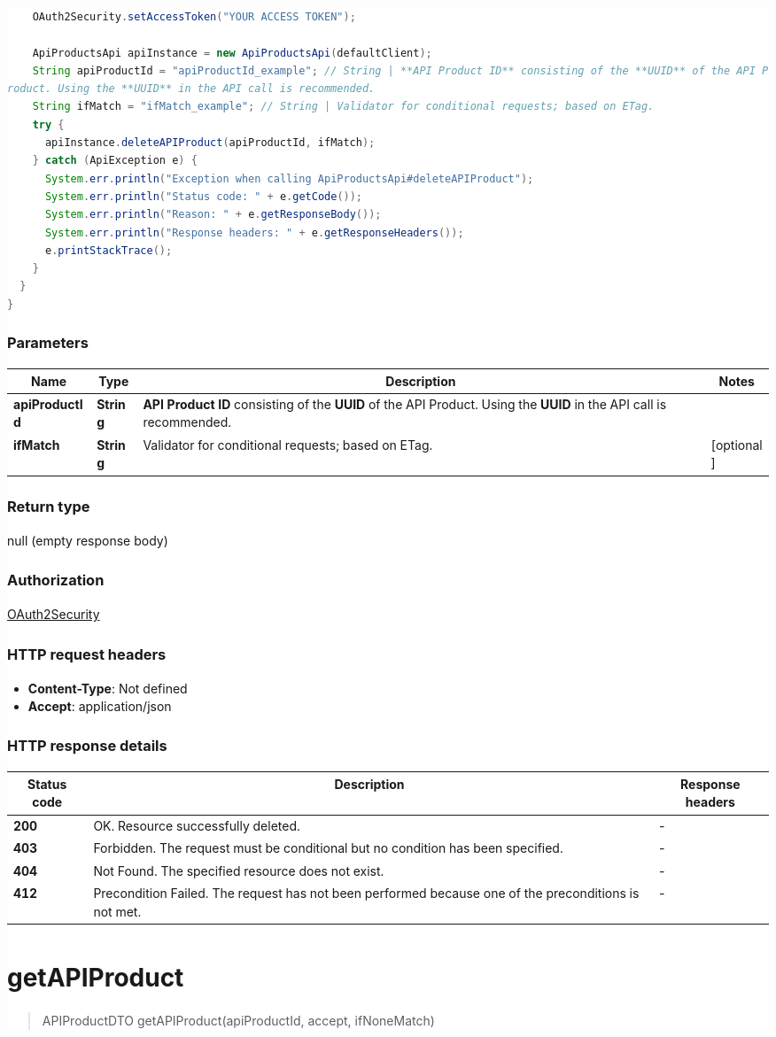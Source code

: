 ```java
    OAuth2Security.setAccessToken("YOUR ACCESS TOKEN");

    ApiProductsApi apiInstance = new ApiProductsApi(defaultClient);
    String apiProductId = "apiProductId_example"; // String | **API Product ID** consisting of the **UUID** of the API Product. Using the **UUID** in the API call is recommended. 
    String ifMatch = "ifMatch_example"; // String | Validator for conditional requests; based on ETag. 
    try {
      apiInstance.deleteAPIProduct(apiProductId, ifMatch);
    } catch (ApiException e) {
      System.err.println("Exception when calling ApiProductsApi#deleteAPIProduct");
      System.err.println("Status code: " + e.getCode());
      System.err.println("Reason: " + e.getResponseBody());
      System.err.println("Response headers: " + e.getResponseHeaders());
      e.printStackTrace();
    }
  }
}
```

### Parameters

Name | Type | Description  | Notes
------------- | ------------- | ------------- | -------------
 **apiProductId** | **String**| **API Product ID** consisting of the **UUID** of the API Product. Using the **UUID** in the API call is recommended.  |
 **ifMatch** | **String**| Validator for conditional requests; based on ETag.  | [optional]

### Return type

null (empty response body)

### Authorization

[OAuth2Security](../README.md#OAuth2Security)

### HTTP request headers

 - **Content-Type**: Not defined
 - **Accept**: application/json

### HTTP response details
| Status code | Description | Response headers |
|-------------|-------------|------------------|
**200** | OK. Resource successfully deleted.  |  -  |
**403** | Forbidden. The request must be conditional but no condition has been specified. |  -  |
**404** | Not Found. The specified resource does not exist. |  -  |
**412** | Precondition Failed. The request has not been performed because one of the preconditions is not met. |  -  |

<a name="getAPIProduct"></a>
# **getAPIProduct**
> APIProductDTO getAPIProduct(apiProductId, accept, ifNoneMatch)
